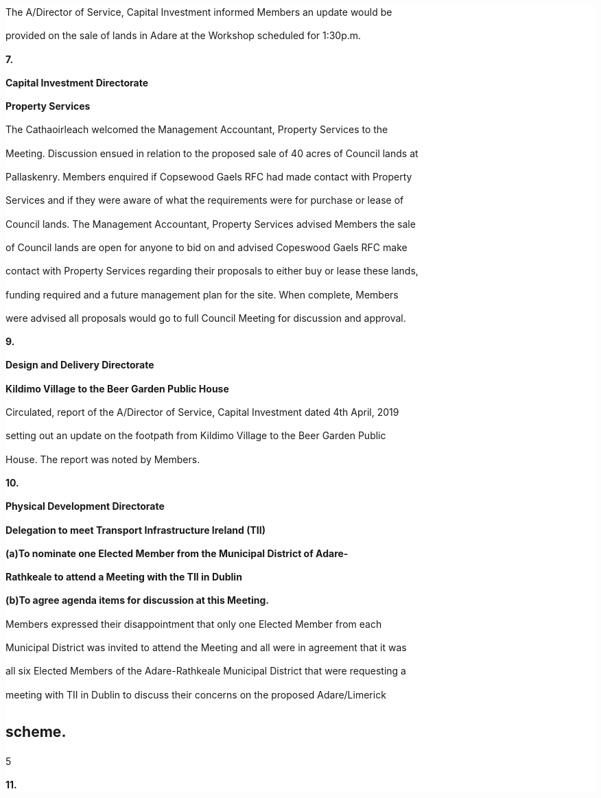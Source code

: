 The A/Director of Service, Capital Investment informed Members an update would be

provided on the sale of lands in Adare at the Workshop scheduled for 1:30p.m.

**7.**

**Capital Investment Directorate**

**Property Services**

The Cathaoirleach welcomed the Management Accountant, Property Services to the

Meeting. Discussion ensued in relation to the proposed sale of 40 acres of Council lands at

Pallaskenry. Members enquired if Copsewood Gaels RFC had made contact with Property

Services and if they were aware of what the requirements were for purchase or lease of

Council lands. The Management Accountant, Property Services advised Members the sale

of Council lands are open for anyone to bid on and advised Copeswood Gaels RFC make

contact with Property Services regarding their proposals to either buy or lease these lands,

funding required and a future management plan for the site. When complete, Members

were advised all proposals would go to full Council Meeting for discussion and approval.

**9.**

**Design and Delivery Directorate**

**Kildimo Village to the Beer Garden Public House**

Circulated, report of the A/Director of Service, Capital Investment dated 4th April, 2019

setting out an update on the footpath from Kildimo Village to the Beer Garden Public

House. The report was noted by Members.

**10.**

**Physical Development Directorate**

**Delegation to meet Transport Infrastructure Ireland (TII)**

**(a)To nominate one Elected Member from the Municipal District of Adare-**

**Rathkeale to attend a Meeting with the TII in Dublin**

**(b)To agree agenda items for discussion at this Meeting.**

Members expressed their disappointment that only one Elected Member from each

Municipal District was invited to attend the Meeting and all were in agreement that it was

all six Elected Members of the Adare-Rathkeale Municipal District that were requesting a

meeting with TII in Dublin to discuss their concerns on the proposed Adare/Limerick

scheme.
---
5

**11.**
